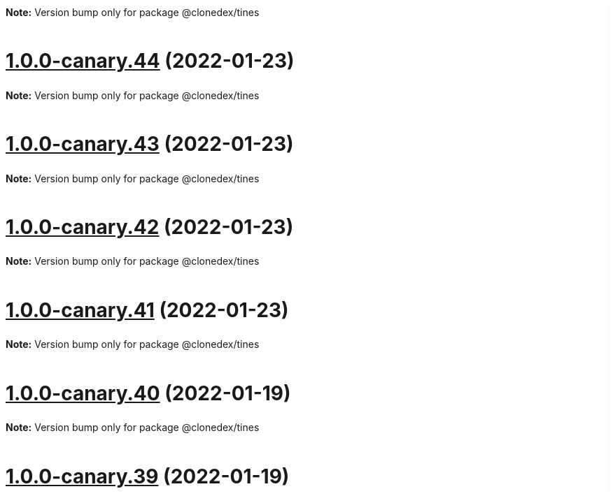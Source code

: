 **Note:** Version bump only for package @clonedex/tines





# [1.0.0-canary.44](https://github.com/sushiswap/sdk/compare/@clonedex/tines@1.0.0-canary.43...@clonedex/tines@1.0.0-canary.44) (2022-01-23)

**Note:** Version bump only for package @clonedex/tines





# [1.0.0-canary.43](https://github.com/sushiswap/sdk/compare/@clonedex/tines@1.0.0-canary.42...@clonedex/tines@1.0.0-canary.43) (2022-01-23)

**Note:** Version bump only for package @clonedex/tines





# [1.0.0-canary.42](https://github.com/sushiswap/sdk/compare/@clonedex/tines@1.0.0-canary.41...@clonedex/tines@1.0.0-canary.42) (2022-01-23)

**Note:** Version bump only for package @clonedex/tines





# [1.0.0-canary.41](https://github.com/sushiswap/sdk/compare/@clonedex/tines@1.0.0-canary.40...@clonedex/tines@1.0.0-canary.41) (2022-01-23)

**Note:** Version bump only for package @clonedex/tines





# [1.0.0-canary.40](https://github.com/sushiswap/sdk/compare/@clonedex/tines@1.0.0-canary.39...@clonedex/tines@1.0.0-canary.40) (2022-01-19)

**Note:** Version bump only for package @clonedex/tines





# [1.0.0-canary.39](https://github.com/sushiswap/sdk/compare/@clonedex/tines@1.0.0-canary.38...@clonedex/tines@1.0.0-canary.39) (2022-01-19)
